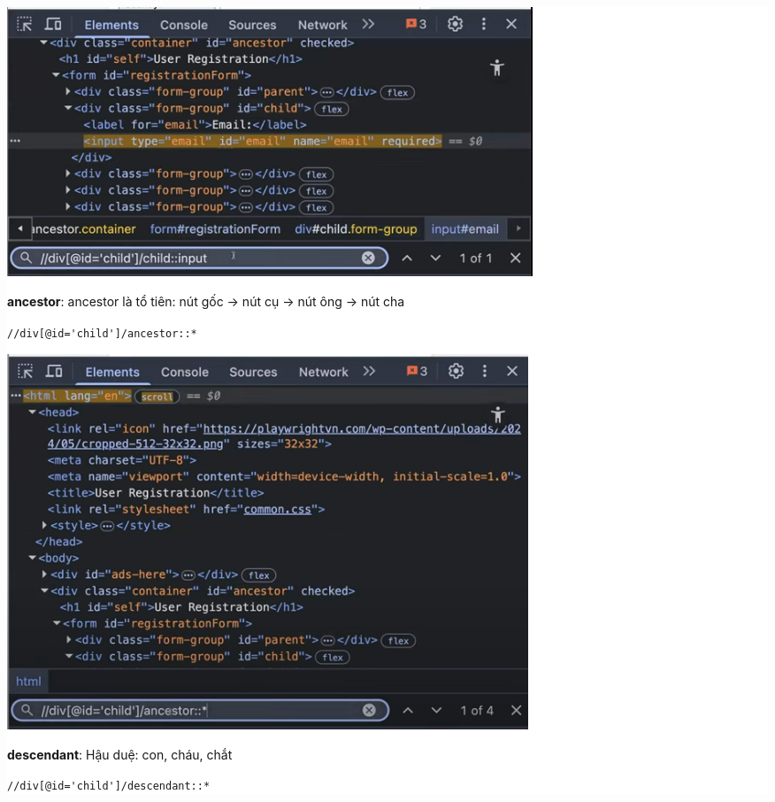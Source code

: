 ![child](<./tests/images/child.png>)

**ancestor**:
ancestor là tổ tiên: nút gốc -> nút cụ -> nút ông -> nút cha

`//div[@id='child']/ancestor::*`

![ancestor](<./tests/images/ancestor.png>)

**descendant**:
Hậu duệ: con, cháu, chắt

`//div[@id='child']/descendant::*`
